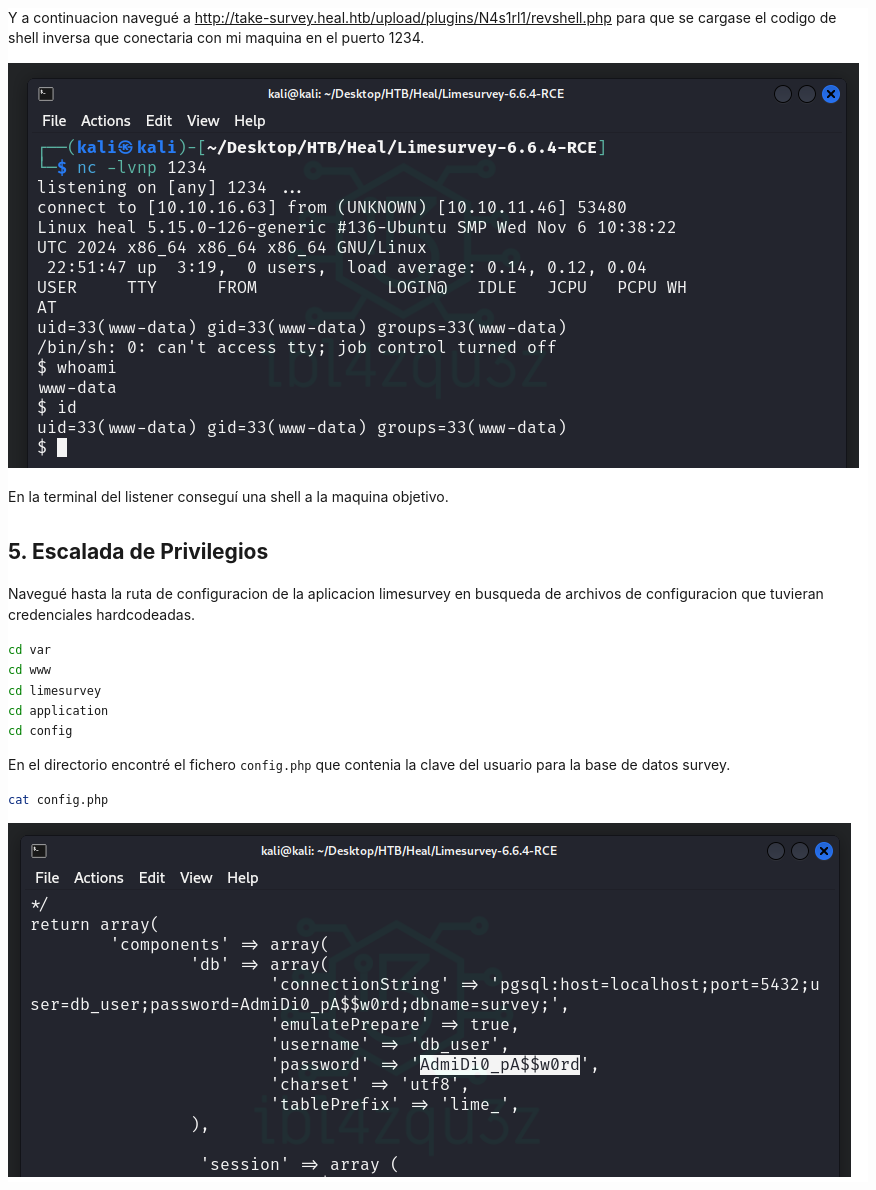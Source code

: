 Y a continuacion navegué a http://take-survey.heal.htb/upload/plugins/N4s1rl1/revshell.php para que se cargase el codigo de shell inversa que conectaria con mi maquina en el puerto 1234. 

![alt text](../assets/images/heal/image-57.png)

En la terminal del listener conseguí una shell a la maquina objetivo.

## 5. Escalada de Privilegios

Navegué hasta la ruta de configuracion de la aplicacion limesurvey en busqueda de archivos de configuracion que tuvieran credenciales hardcodeadas.

```sh
cd var
cd www
cd limesurvey
cd application
cd config
```

En el directorio encontré el fichero `config.php` que contenia la clave del usuario para la base de datos survey.

```sh
cat config.php
```

![alt text](../assets/images/heal/image-58.png)